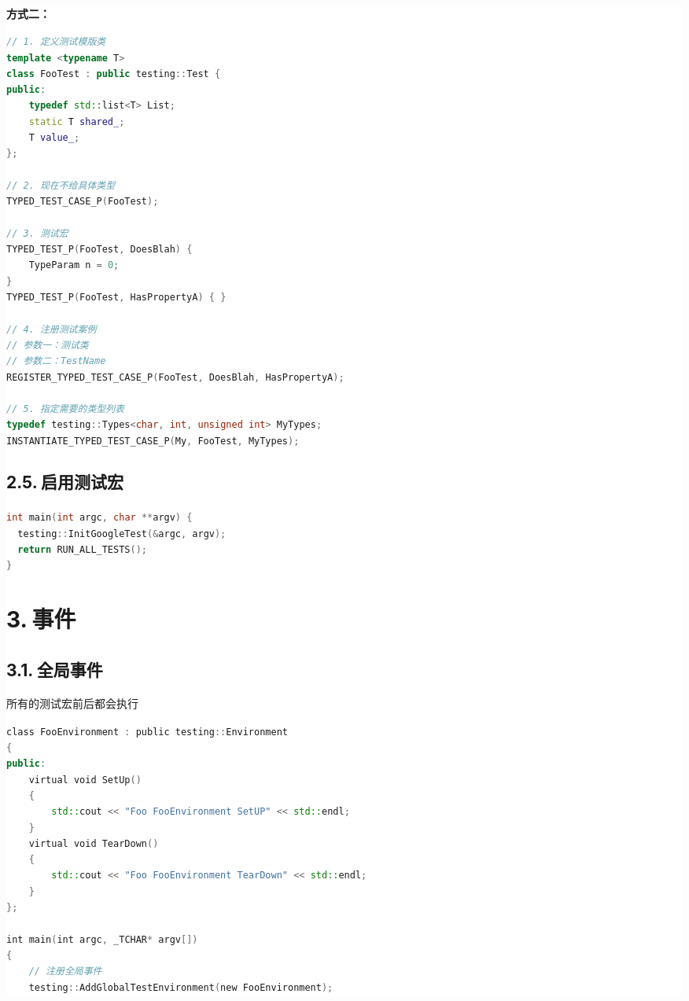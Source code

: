 **方式二：**
```cpp
// 1. 定义测试模版类
template <typename T>
class FooTest : public testing::Test {
public:
    typedef std::list<T> List;
    static T shared_;
    T value_;
};

// 2. 现在不给具体类型
TYPED_TEST_CASE_P(FooTest);

// 3. 测试宏
TYPED_TEST_P(FooTest, DoesBlah) {
    TypeParam n = 0;
}
TYPED_TEST_P(FooTest, HasPropertyA) { }

// 4. 注册测试案例
// 参数一：测试类
// 参数二：TestName
REGISTER_TYPED_TEST_CASE_P(FooTest, DoesBlah, HasPropertyA);

// 5. 指定需要的类型列表
typedef testing::Types<char, int, unsigned int> MyTypes;
INSTANTIATE_TYPED_TEST_CASE_P(My, FooTest, MyTypes);
```

## 2.5. 启用测试宏

```cpp
int main(int argc, char **argv) {
  testing::InitGoogleTest(&argc, argv);
  return RUN_ALL_TESTS();   
}
```

# 3. 事件

## 3.1. 全局事件

所有的测试宏前后都会执行

```cpp
class FooEnvironment : public testing::Environment
{
public:
    virtual void SetUp()
    {
        std::cout << "Foo FooEnvironment SetUP" << std::endl;
    }
    virtual void TearDown()
    {
        std::cout << "Foo FooEnvironment TearDown" << std::endl;
    }
};

int main(int argc, _TCHAR* argv[])
{
    // 注册全局事件
    testing::AddGlobalTestEnvironment(new FooEnvironment);
```